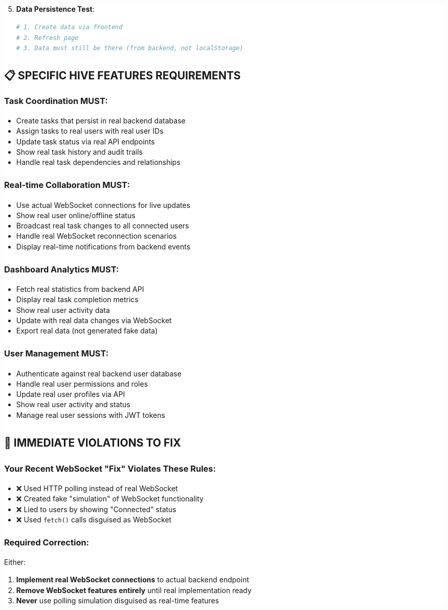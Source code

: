 5. **Data Persistence Test**:
   ```bash
   # 1. Create data via frontend
   # 2. Refresh page
   # 3. Data must still be there (from backend, not localStorage)
   ```

## 📋 SPECIFIC HIVE FEATURES REQUIREMENTS

### Task Coordination MUST:
- Create tasks that persist in real backend database
- Assign tasks to real users with real user IDs
- Update task status via real API endpoints
- Show real task history and audit trails
- Handle real task dependencies and relationships

### Real-time Collaboration MUST:
- Use actual WebSocket connections for live updates
- Show real user online/offline status
- Broadcast real task changes to all connected users
- Handle real WebSocket reconnection scenarios
- Display real-time notifications from backend events

### Dashboard Analytics MUST:
- Fetch real statistics from backend API
- Display real task completion metrics
- Show real user activity data
- Update with real data changes via WebSocket
- Export real data (not generated fake data)

### User Management MUST:
- Authenticate against real backend user database
- Handle real user permissions and roles
- Update real user profiles via API
- Show real user activity and status
- Manage real user sessions with JWT tokens

## 🚫 IMMEDIATE VIOLATIONS TO FIX

### Your Recent WebSocket "Fix" Violates These Rules:
- ❌ Used HTTP polling instead of real WebSocket
- ❌ Created fake "simulation" of WebSocket functionality  
- ❌ Lied to users by showing "Connected" status
- ❌ Used `fetch()` calls disguised as WebSocket

### Required Correction:
Either:
1. **Implement real WebSocket connections** to actual backend endpoint
2. **Remove WebSocket features entirely** until real implementation ready
3. **Never** use polling simulation disguised as real-time features
